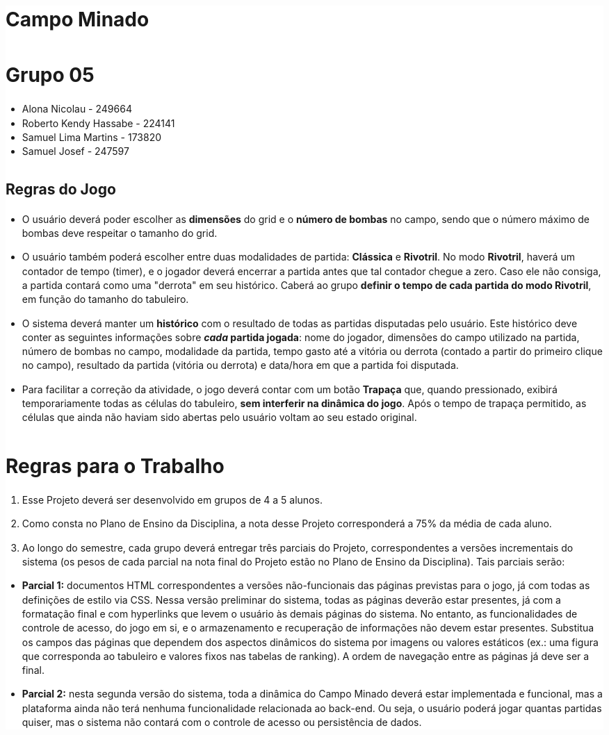 # Campo Minado

# Grupo 05
* Alona Nicolau         - 249664
* Roberto Kendy Hassabe - 224141
* Samuel Lima Martins   - 173820
* Samuel Josef          - 247597

## Regras do Jogo

* O usuário deverá poder escolher as **dimensões** do grid e o **número de bombas** no campo, sendo que o número máximo de bombas deve respeitar o tamanho do grid.

* O usuário também poderá escolher entre duas modalidades de partida: **Clássica** e **Rivotril**. No modo **Rivotril**, haverá um contador de tempo (timer), e o jogador deverá encerrar a partida antes que tal contador chegue a zero. Caso ele não consiga, a partida contará como uma "derrota" em seu histórico. Caberá ao grupo **definir o tempo de cada partida do modo Rivotril**, em função do tamanho do tabuleiro.

* O sistema deverá manter um **histórico** com o resultado de todas as partidas disputadas pelo usuário. Este histórico deve conter as seguintes informações sobre **_cada_ partida jogada**: nome do jogador, dimensões do campo utilizado na partida, número de bombas no campo, modalidade da partida, tempo gasto até a vitória ou derrota (contado a partir do primeiro clique no campo), resultado da partida (vitória ou derrota) e data/hora em que a partida foi disputada.

* Para facilitar a correção da atividade, o jogo deverá contar com um botão **Trapaça** que, quando pressionado, exibirá temporariamente todas as células do tabuleiro, **sem interferir na dinâmica do jogo**. Após o tempo de trapaça permitido, as células que ainda não haviam sido abertas pelo usuário voltam ao seu estado original.

# Regras para o Trabalho

1. Esse Projeto deverá ser desenvolvido em grupos de 4 a 5 alunos.

2. Como consta no Plano de Ensino da Disciplina, a nota desse Projeto corresponderá a 75% da média de cada aluno.

3. Ao longo do semestre, cada grupo deverá entregar três parciais do Projeto, correspondentes a versões incrementais do sistema (os pesos de cada parcial na nota final do Projeto estão no Plano de Ensino da Disciplina). Tais parciais serão:

* **Parcial 1:** documentos HTML correspondentes a versões não-funcionais das páginas previstas para o jogo, já com todas as definições de estilo via CSS. Nessa versão preliminar do sistema, todas as páginas deverão estar presentes, já com a formatação final e com hyperlinks que levem o usuário às demais páginas do sistema. No entanto, as funcionalidades de controle de acesso, do jogo em si, e o armazenamento e recuperação de informações não devem estar presentes. Substitua os campos das páginas que dependem dos aspectos dinâmicos do sistema por imagens ou valores estáticos (ex.: uma figura que corresponda ao tabuleiro e valores fixos nas tabelas de ranking). A ordem de navegação entre as páginas já deve ser a final.

* **Parcial 2:** nesta segunda versão do sistema, toda a dinâmica do Campo Minado deverá estar implementada e funcional, mas a plataforma ainda não terá nenhuma funcionalidade relacionada ao back-end. Ou seja, o usuário poderá jogar quantas partidas quiser, mas o sistema não contará com o controle de acesso ou persistência de dados.
